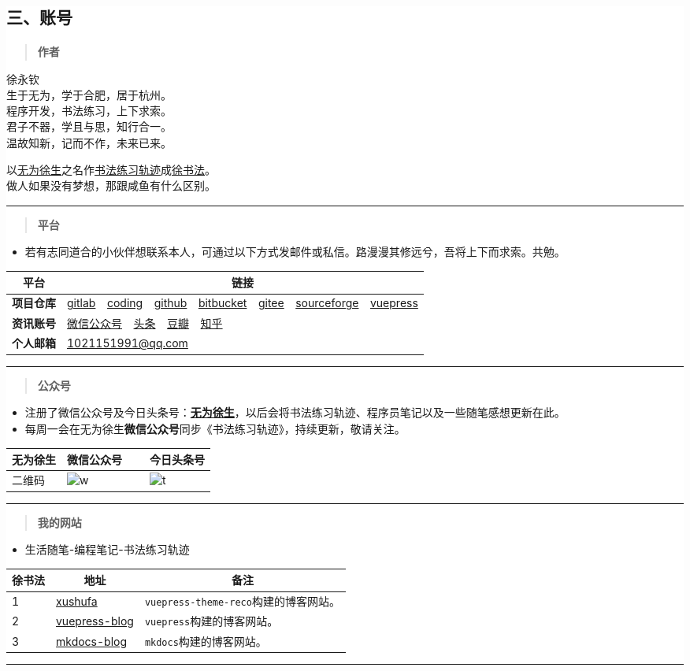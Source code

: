## 三、账号

> **作者**

徐永钦<br/>
生于无为，学于合肥，居于杭州。<br/>
程序开发，书法练习，上下求索。<br/>
君子不器，学且与思，知行合一。<br/>
温故知新，记而不作，未来已来。<br/>

以[无为徐生]( https://xushufa.cn/%E7%BB%83%E4%B9%A0/%E6%97%A0%E4%B8%BA%E5%BE%90%E7%94%9F.html )之名作[书法练习轨迹]( https://xushufa.cn/%E8%BD%A8%E8%BF%B9/%E4%B9%A6%E6%B3%95%E7%BB%83%E4%B9%A0%E8%BD%A8%E8%BF%B9--%E6%98%8E%E6%9C%88%E5%87%A0%E6%97%B6%E6%9C%89-%E6%97%A0%E5%9B%BE%E7%89%88.html )成[徐书法]( https://xushufa.cn/%E7%BB%83%E4%B9%A0/%E5%BE%90%E4%B9%A6%E6%B3%95.html )。 <br/>
做人如果没有梦想，那跟咸鱼有什么区别。 <br/>

---

> **平台**

- 若有志同道合的小伙伴想联系本人，可通过以下方式发邮件或私信。路漫漫其修远兮，吾将上下而求索。共勉。

| 平台           | 链接           |
| -------------- | -------------- |
|  **项目仓库**  | [gitlab]( https://gitlab.com/xuyq123/calligraphy ) &ensp; [coding]( https://xyqin.coding.net/public/my/calligraphy/git ) &ensp; [github]( https://github.com/scott180/calligraphy )  &ensp; [bitbucket]( https://bitbucket.org/xu12345/calligraphy ) &ensp; [gitee]( https://gitee.com/xy180/calligraphy ) &ensp; [sourceforge]( https://sourceforge.net/p/calligraphy/code )  &ensp; [vuepress]( https://scott180.github.io/vuepress-calligraphy )    |
|  **资讯账号**  | [微信公众号]( https://mp.weixin.qq.com/s/HmdDsCaeumuZg_DfitIdlw ) &ensp; [头条]( https://www.toutiao.com/c/user/token/MS4wLjABAAAA2_bWhiknCbcKNu4c6VTM2B7m2vr7zBrh0x6fSyOrtGU ) &ensp;  [豆瓣]( https://www.douban.com/people/80730595/photos ) &ensp;  [知乎]( https://www.zhihu.com/people/xu-xian-sheng-72-29/posts )     |
|  **个人邮箱**  | 1021151991@qq.com   |

***

> **公众号**

- 注册了微信公众号及今日头条号：[**无为徐生**]( https://scott180.github.io/calligraphy/%E6%97%A0%E4%B8%BA%E5%BE%90%E7%94%9F )，以后会将书法练习轨迹、程序员笔记以及一些随笔感想更新在此。<br/>
- 每周一会在无为徐生**微信公众号**同步《书法练习轨迹》，持续更新，敬请关注。

| 无为徐生   | 微信公众号                                               	 |  &ensp; |  今日头条号        |
| ---------  | ------------------------------------------------------------- |  -      |  ----------        |
|  二维码    | ![w]( https://md.xushufa.cn/gitimg/imgs/other/wuweixusheng_weixin.png ) | <br/> | ![t]( https://md.xushufa.cn/gitimg/imgs/other/wuweixusheng_toutiao.png )     |

***

> **我的网站**

- 生活随笔-编程笔记-书法练习轨迹

| 徐书法 | 地址        |  备注          |
| -----  | ----------- |  ------------- |
| 1      | [xushufa]( https://xushufa.cn )                  	    | `vuepress-theme-reco`构建的博客网站。|
| 2      | [vuepress-blog]( https://vuepress-blog.xushufa.cn )  	| `vuepress`构建的博客网站。           |
| 3      | [mkdocs-blog]( https://xuyq123.gitlab.io/mkdocs-blog )   | `mkdocs`构建的博客网站。             |

***

